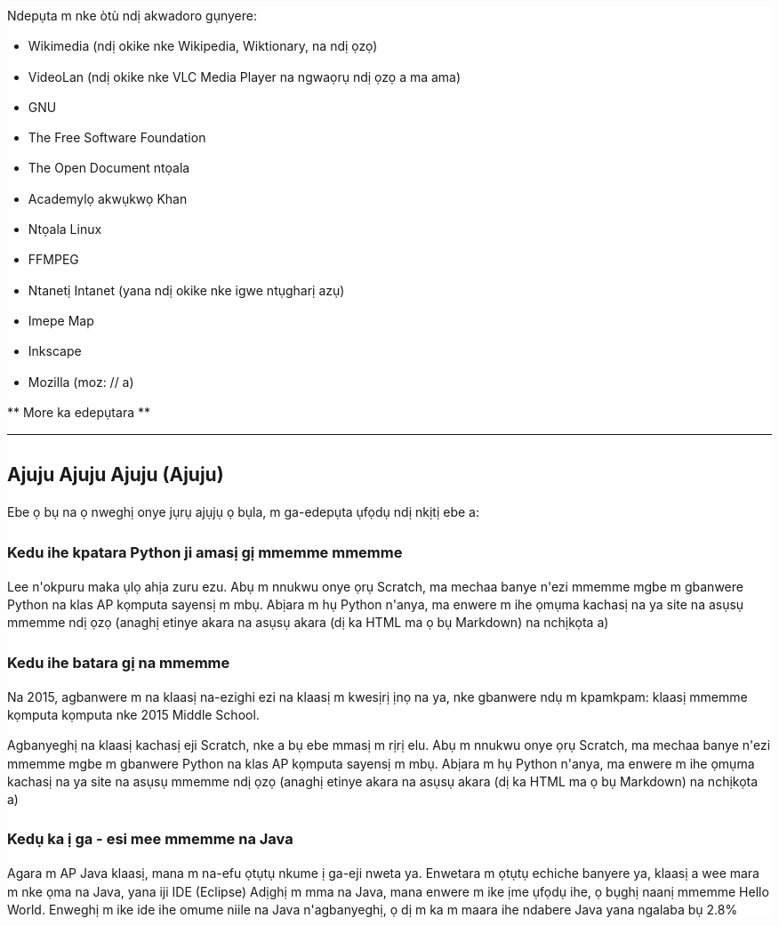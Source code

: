 Ndepụta m nke òtù ndị akwadoro gụnyere:

* Wikimedia (ndị okike nke Wikipedia, Wiktionary, na ndị ọzọ)

* VideoLan (ndị okike nke VLC Media Player na ngwaọrụ ndị ọzọ a ma ama)

* GNU

* The Free Software Foundation

* The Open Document ntọala

* Academylọ akwụkwọ Khan

* Ntọala Linux

* FFMPEG

* Ntanetị Intanet (yana ndị okike nke igwe ntụgharị azụ)

* Imepe Map

* Inkscape

* Mozilla (moz: // a)

** More ka edepụtara **

***

## Ajuju Ajuju Ajuju (Ajuju)

Ebe ọ bụ na ọ nweghị onye jụrụ ajụjụ ọ bụla, m ga-edepụta ụfọdụ ndị nkịtị ebe a:

### Kedu ihe kpatara Python ji amasị gị mmemme mmemme

Lee n'okpuru maka ụlọ ahịa zuru ezu. Abụ m nnukwu onye ọrụ Scratch, ma mechaa banye n'ezi mmemme mgbe m gbanwere Python na klas AP kọmputa sayensị m mbụ. Abịara m hụ Python n'anya, ma enwere m ihe ọmụma kachasị na ya site na asụsụ mmemme ndị ọzọ (anaghị etinye akara na asụsụ akara (dị ka HTML ma ọ bụ Markdown) na nchịkọta a)

### Kedu ihe batara gị na mmemme

Na 2015, agbanwere m na klaasị na-ezighi ezi na klaasị m kwesịrị ịnọ na ya, nke gbanwere ndụ m kpamkpam: klaasị mmemme kọmputa kọmputa nke 2015 Middle School.

Agbanyeghị na klaasị kachasị eji Scratch, nke a bụ ebe mmasị m rịrị elu. Abụ m nnukwu onye ọrụ Scratch, ma mechaa banye n'ezi mmemme mgbe m gbanwere Python na klas AP kọmputa sayensị m mbụ. Abịara m hụ Python n'anya, ma enwere m ihe ọmụma kachasị na ya site na asụsụ mmemme ndị ọzọ (anaghị etinye akara na asụsụ akara (dị ka HTML ma ọ bụ Markdown) na nchịkọta a)

### Kedụ ka ị ga - esi mee mmemme na Java

Agara m AP Java klaasị, mana m na-efu ọtụtụ nkume ị ga-eji nweta ya. Enwetara m ọtụtụ echiche banyere ya, klaasị a wee mara m nke ọma na Java, yana iji IDE (Eclipse) Adịghị m mma na Java, mana enwere m ike ịme ụfọdụ ihe, ọ bụghị naanị mmemme Hello World. Enweghị m ike ide ihe omume niile na Java n'agbanyeghị, ọ dị m ka m maara ihe ndabere Java yana ngalaba bụ 2.8%
